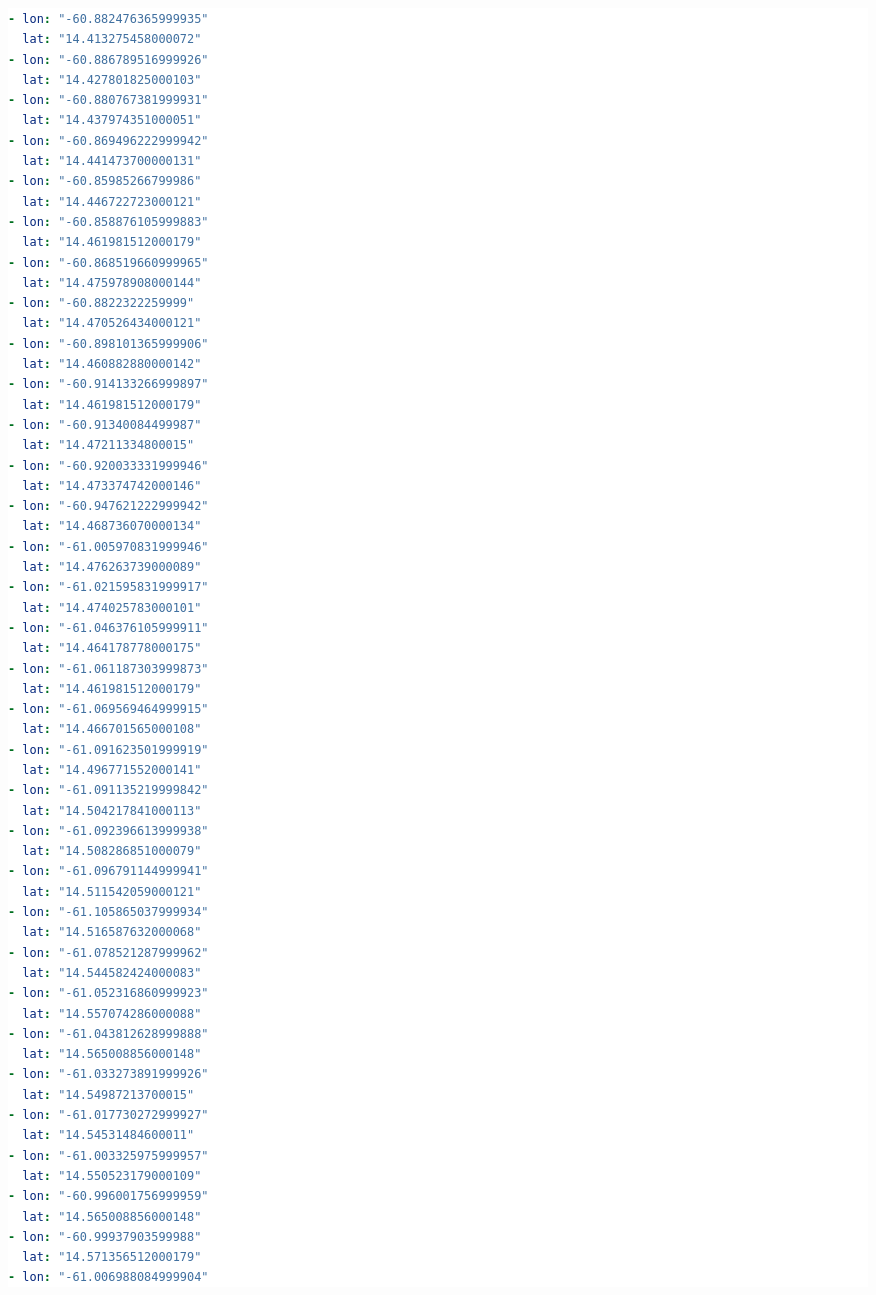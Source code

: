 ```yaml
- lon: "-60.882476365999935"
  lat: "14.413275458000072"
- lon: "-60.886789516999926"
  lat: "14.427801825000103"
- lon: "-60.880767381999931"
  lat: "14.437974351000051"
- lon: "-60.869496222999942"
  lat: "14.441473700000131"
- lon: "-60.85985266799986"
  lat: "14.446722723000121"
- lon: "-60.858876105999883"
  lat: "14.461981512000179"
- lon: "-60.868519660999965"
  lat: "14.475978908000144"
- lon: "-60.8822322259999"
  lat: "14.470526434000121"
- lon: "-60.898101365999906"
  lat: "14.460882880000142"
- lon: "-60.914133266999897"
  lat: "14.461981512000179"
- lon: "-60.91340084499987"
  lat: "14.47211334800015"
- lon: "-60.920033331999946"
  lat: "14.473374742000146"
- lon: "-60.947621222999942"
  lat: "14.468736070000134"
- lon: "-61.005970831999946"
  lat: "14.476263739000089"
- lon: "-61.021595831999917"
  lat: "14.474025783000101"
- lon: "-61.046376105999911"
  lat: "14.464178778000175"
- lon: "-61.061187303999873"
  lat: "14.461981512000179"
- lon: "-61.069569464999915"
  lat: "14.466701565000108"
- lon: "-61.091623501999919"
  lat: "14.496771552000141"
- lon: "-61.091135219999842"
  lat: "14.504217841000113"
- lon: "-61.092396613999938"
  lat: "14.508286851000079"
- lon: "-61.096791144999941"
  lat: "14.511542059000121"
- lon: "-61.105865037999934"
  lat: "14.516587632000068"
- lon: "-61.078521287999962"
  lat: "14.544582424000083"
- lon: "-61.052316860999923"
  lat: "14.557074286000088"
- lon: "-61.043812628999888"
  lat: "14.565008856000148"
- lon: "-61.033273891999926"
  lat: "14.54987213700015"
- lon: "-61.017730272999927"
  lat: "14.54531484600011"
- lon: "-61.003325975999957"
  lat: "14.550523179000109"
- lon: "-60.996001756999959"
  lat: "14.565008856000148"
- lon: "-60.99937903599988"
  lat: "14.571356512000179"
- lon: "-61.006988084999904"
```